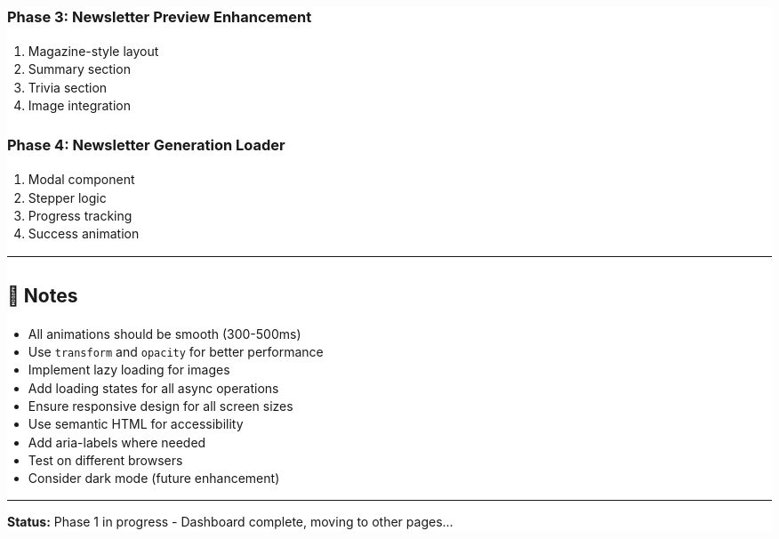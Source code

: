 ### Phase 3: Newsletter Preview Enhancement

1. Magazine-style layout
2. Summary section
3. Trivia section
4. Image integration

### Phase 4: Newsletter Generation Loader

1. Modal component
2. Stepper logic
3. Progress tracking
4. Success animation

---

## 📝 Notes

- All animations should be smooth (300-500ms)
- Use `transform` and `opacity` for better performance
- Implement lazy loading for images
- Add loading states for all async operations
- Ensure responsive design for all screen sizes
- Use semantic HTML for accessibility
- Add aria-labels where needed
- Test on different browsers
- Consider dark mode (future enhancement)

---

**Status:** Phase 1 in progress - Dashboard complete, moving to other pages...
